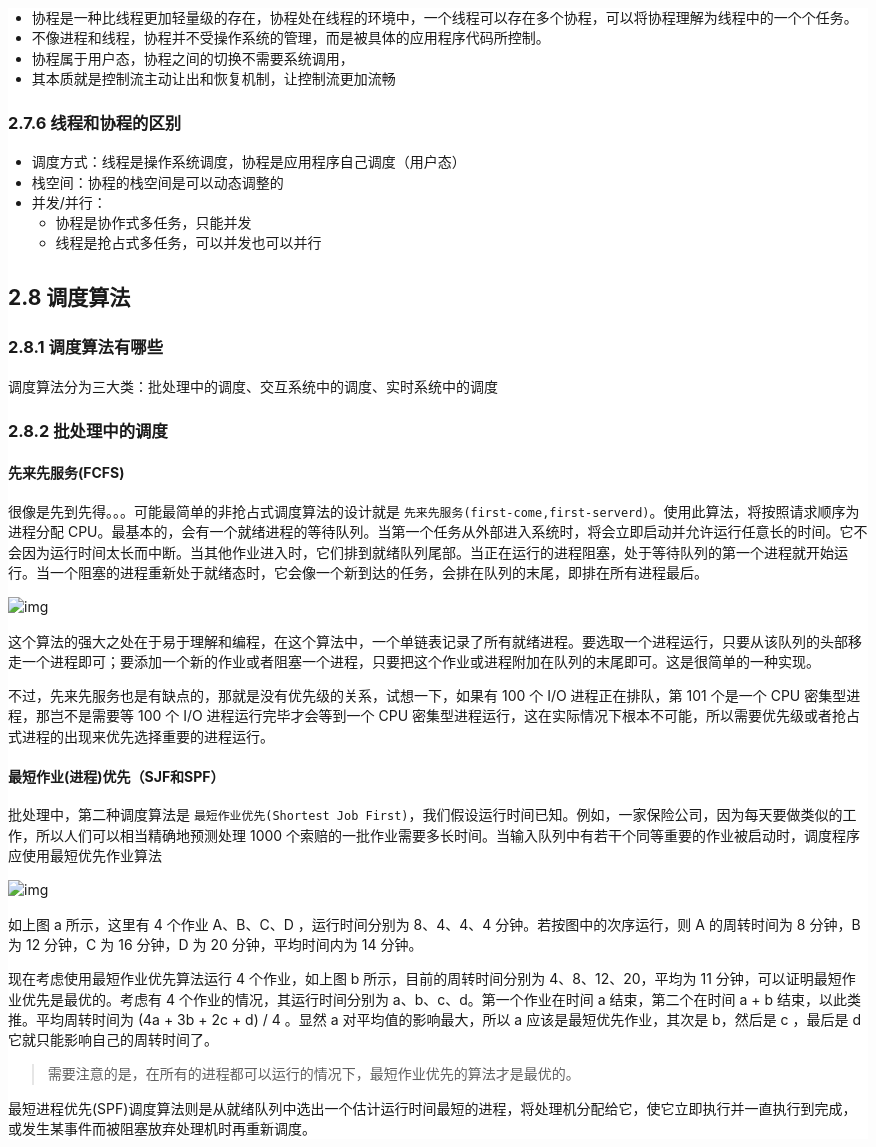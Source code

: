 - 协程是一种比线程更加轻量级的存在，协程处在线程的环境中，一个线程可以存在多个协程，可以将协程理解为线程中的一个个任务。
- 不像进程和线程，协程并不受操作系统的管理，而是被具体的应用程序代码所控制。
- 协程属于用户态，协程之间的切换不需要系统调用，
- 其本质就是控制流主动让出和恢复机制，让控制流更加流畅

### 2.7.6 线程和协程的区别

- 调度方式：线程是操作系统调度，协程是应用程序自己调度（用户态）
- 栈空间：协程的栈空间是可以动态调整的
- 并发/并行：
  - 协程是协作式多任务，只能并发
  - 线程是抢占式多任务，可以并发也可以并行



## 2.8 调度算法

### 2.8.1 调度算法有哪些

调度算法分为三大类：批处理中的调度、交互系统中的调度、实时系统中的调度

### 2.8.2 批处理中的调度

#### 先来先服务(FCFS)

很像是先到先得。。。可能最简单的非抢占式调度算法的设计就是 `先来先服务(first-come,first-serverd)`。使用此算法，将按照请求顺序为进程分配 CPU。最基本的，会有一个就绪进程的等待队列。当第一个任务从外部进入系统时，将会立即启动并允许运行任意长的时间。它不会因为运行时间太长而中断。当其他作业进入时，它们排到就绪队列尾部。当正在运行的进程阻塞，处于等待队列的第一个进程就开始运行。当一个阻塞的进程重新处于就绪态时，它会像一个新到达的任务，会排在队列的末尾，即排在所有进程最后。

![img](https://cdn.jsdelivr.net/gh/huxingyi1997/my_img/img/20210708000323.png)

这个算法的强大之处在于易于理解和编程，在这个算法中，一个单链表记录了所有就绪进程。要选取一个进程运行，只要从该队列的头部移走一个进程即可；要添加一个新的作业或者阻塞一个进程，只要把这个作业或进程附加在队列的末尾即可。这是很简单的一种实现。

不过，先来先服务也是有缺点的，那就是没有优先级的关系，试想一下，如果有 100 个 I/O 进程正在排队，第 101 个是一个 CPU 密集型进程，那岂不是需要等 100 个 I/O 进程运行完毕才会等到一个 CPU 密集型进程运行，这在实际情况下根本不可能，所以需要优先级或者抢占式进程的出现来优先选择重要的进程运行。

#### 最短作业(进程)优先（SJF和SPF）

批处理中，第二种调度算法是 `最短作业优先(Shortest Job First)`，我们假设运行时间已知。例如，一家保险公司，因为每天要做类似的工作，所以人们可以相当精确地预测处理 1000 个索赔的一批作业需要多长时间。当输入队列中有若干个同等重要的作业被启动时，调度程序应使用最短优先作业算法

![img](https://cdn.jsdelivr.net/gh/huxingyi1997/my_img/img/20210708000318.png)

如上图 a 所示，这里有 4 个作业 A、B、C、D ，运行时间分别为 8、4、4、4 分钟。若按图中的次序运行，则 A 的周转时间为 8 分钟，B 为 12 分钟，C 为 16 分钟，D 为 20 分钟，平均时间内为 14 分钟。

现在考虑使用最短作业优先算法运行 4 个作业，如上图 b 所示，目前的周转时间分别为 4、8、12、20，平均为 11 分钟，可以证明最短作业优先是最优的。考虑有 4 个作业的情况，其运行时间分别为 a、b、c、d。第一个作业在时间 a 结束，第二个在时间 a + b 结束，以此类推。平均周转时间为 (4a + 3b + 2c + d) / 4 。显然 a 对平均值的影响最大，所以 a 应该是最短优先作业，其次是 b，然后是 c ，最后是 d 它就只能影响自己的周转时间了。

> 需要注意的是，在所有的进程都可以运行的情况下，最短作业优先的算法才是最优的。

最短进程优先(SPF)调度算法则是从就绪队列中选出一个估计运行时间最短的进程，将处理机分配给它，使它立即执行并一直执行到完成，或发生某事件而被阻塞放弃处理机时再重新调度。
